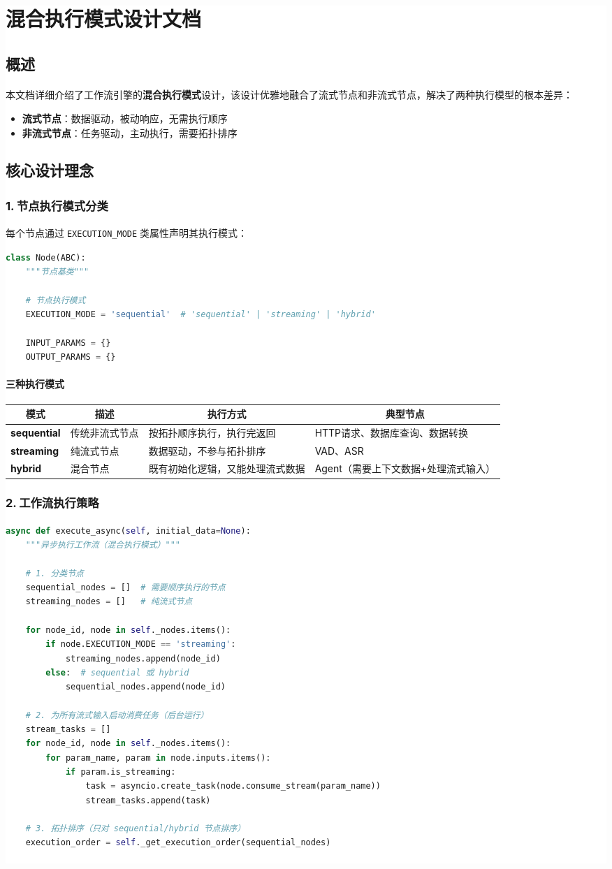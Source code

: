 # 混合执行模式设计文档

## 概述

本文档详细介绍了工作流引擎的**混合执行模式**设计，该设计优雅地融合了流式节点和非流式节点，解决了两种执行模型的根本差异：

- **流式节点**：数据驱动，被动响应，无需执行顺序
- **非流式节点**：任务驱动，主动执行，需要拓扑排序

## 核心设计理念

### 1. 节点执行模式分类

每个节点通过 `EXECUTION_MODE` 类属性声明其执行模式：

```python
class Node(ABC):
    """节点基类"""
    
    # 节点执行模式
    EXECUTION_MODE = 'sequential'  # 'sequential' | 'streaming' | 'hybrid'
    
    INPUT_PARAMS = {}
    OUTPUT_PARAMS = {}
```

#### 三种执行模式

| 模式 | 描述 | 执行方式 | 典型节点 |
|------|------|----------|----------|
| **sequential** | 传统非流式节点 | 按拓扑顺序执行，执行完返回 | HTTP请求、数据库查询、数据转换 |
| **streaming** | 纯流式节点 | 数据驱动，不参与拓扑排序 | VAD、ASR |
| **hybrid** | 混合节点 | 既有初始化逻辑，又能处理流式数据 | Agent（需要上下文数据+处理流式输入） |

### 2. 工作流执行策略

```python
async def execute_async(self, initial_data=None):
    """异步执行工作流（混合执行模式）"""
    
    # 1. 分类节点
    sequential_nodes = []  # 需要顺序执行的节点
    streaming_nodes = []   # 纯流式节点
    
    for node_id, node in self._nodes.items():
        if node.EXECUTION_MODE == 'streaming':
            streaming_nodes.append(node_id)
        else:  # sequential 或 hybrid
            sequential_nodes.append(node_id)
    
    # 2. 为所有流式输入启动消费任务（后台运行）
    stream_tasks = []
    for node_id, node in self._nodes.items():
        for param_name, param in node.inputs.items():
            if param.is_streaming:
                task = asyncio.create_task(node.consume_stream(param_name))
                stream_tasks.append(task)
    
    # 3. 拓扑排序（只对 sequential/hybrid 节点排序）
    execution_order = self._get_execution_order(sequential_nodes)
    
```